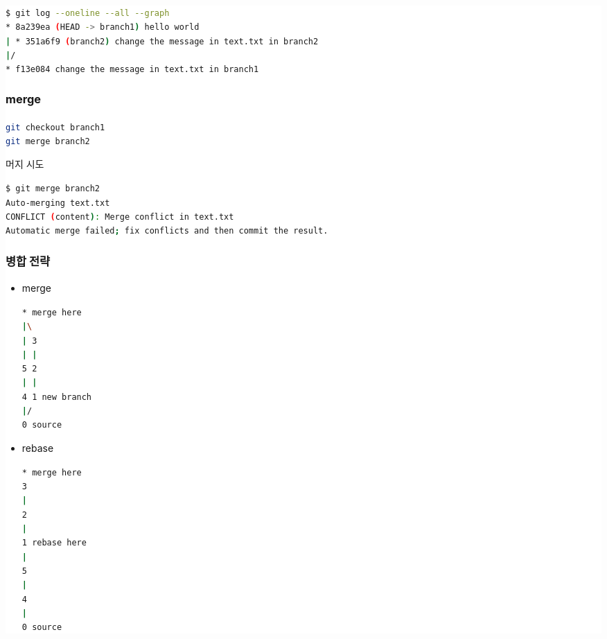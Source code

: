 ```bash
$ git log --oneline --all --graph
* 8a239ea (HEAD -> branch1) hello world
| * 351a6f9 (branch2) change the message in text.txt in branch2
|/
* f13e084 change the message in text.txt in branch1
```

### merge

```bash
git checkout branch1
git merge branch2
```

머지 시도

```bash
$ git merge branch2
Auto-merging text.txt
CONFLICT (content): Merge conflict in text.txt
Automatic merge failed; fix conflicts and then commit the result.
```

### 병합 전략

- merge
  ```bash
  * merge here
  |\
  | 3
  | |
  5 2
  | |
  4 1 new branch
  |/
  0 source
  ```
- rebase
  ```bash
  * merge here
  3
  |
  2
  |
  1 rebase here
  |
  5
  |
  4
  |
  0 source
  ```

